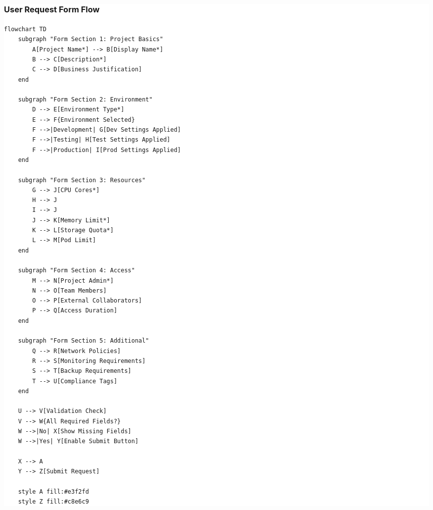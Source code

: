 ### User Request Form Flow

```mermaid
flowchart TD
    subgraph "Form Section 1: Project Basics"
        A[Project Name*] --> B[Display Name*]
        B --> C[Description*]
        C --> D[Business Justification]
    end
    
    subgraph "Form Section 2: Environment"
        D --> E[Environment Type*]
        E --> F{Environment Selected}
        F -->|Development| G[Dev Settings Applied]
        F -->|Testing| H[Test Settings Applied]
        F -->|Production| I[Prod Settings Applied]
    end
    
    subgraph "Form Section 3: Resources"
        G --> J[CPU Cores*]
        H --> J
        I --> J
        J --> K[Memory Limit*]
        K --> L[Storage Quota*]
        L --> M[Pod Limit]
    end
    
    subgraph "Form Section 4: Access"
        M --> N[Project Admin*]
        N --> O[Team Members]
        O --> P[External Collaborators]
        P --> Q[Access Duration]
    end
    
    subgraph "Form Section 5: Additional"
        Q --> R[Network Policies]
        R --> S[Monitoring Requirements]
        S --> T[Backup Requirements]
        T --> U[Compliance Tags]
    end
    
    U --> V[Validation Check]
    V --> W{All Required Fields?}
    W -->|No| X[Show Missing Fields]
    W -->|Yes| Y[Enable Submit Button]
    
    X --> A
    Y --> Z[Submit Request]
    
    style A fill:#e3f2fd
    style Z fill:#c8e6c9
```
